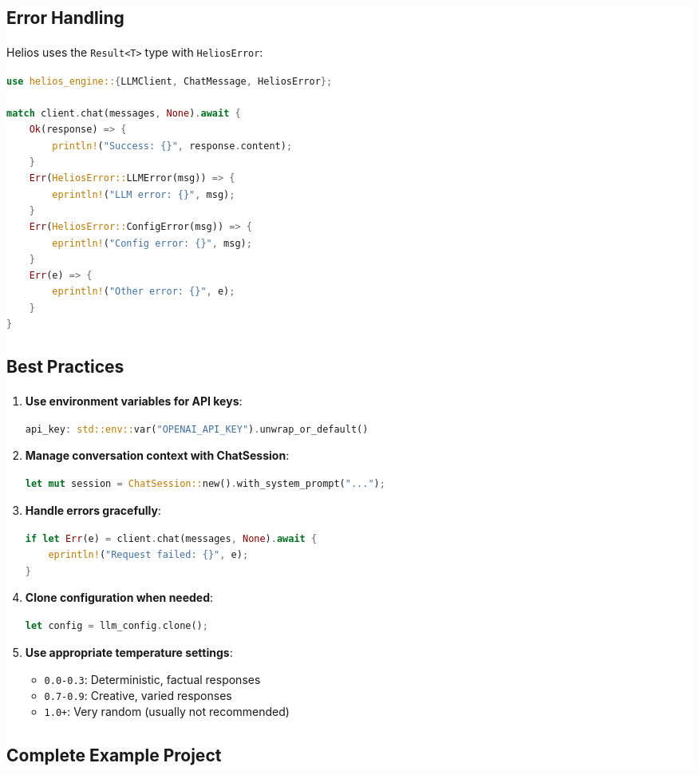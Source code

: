 ## Error Handling

Helios uses the `Result<T>` type with `HeliosError`:

```rust
use helios_engine::{LLMClient, ChatMessage, HeliosError};

match client.chat(messages, None).await {
    Ok(response) => {
        println!("Success: {}", response.content);
    }
    Err(HeliosError::LLMError(msg)) => {
        eprintln!("LLM error: {}", msg);
    }
    Err(HeliosError::ConfigError(msg)) => {
        eprintln!("Config error: {}", msg);
    }
    Err(e) => {
        eprintln!("Other error: {}", e);
    }
}
```

## Best Practices

1. **Use environment variables for API keys**:
   ```rust
   api_key: std::env::var("OPENAI_API_KEY").unwrap_or_default()
   ```

2. **Manage conversation context with ChatSession**:
   ```rust
   let mut session = ChatSession::new().with_system_prompt("...");
   ```

3. **Handle errors gracefully**:
   ```rust
   if let Err(e) = client.chat(messages, None).await {
       eprintln!("Request failed: {}", e);
   }
   ```

4. **Clone configuration when needed**:
   ```rust
   let config = llm_config.clone();
   ```

5. **Use appropriate temperature settings**:
   - `0.0-0.3`: Deterministic, factual responses
   - `0.7-0.9`: Creative, varied responses
   - `1.0+`: Very random (usually not recommended)

## Complete Example Project
